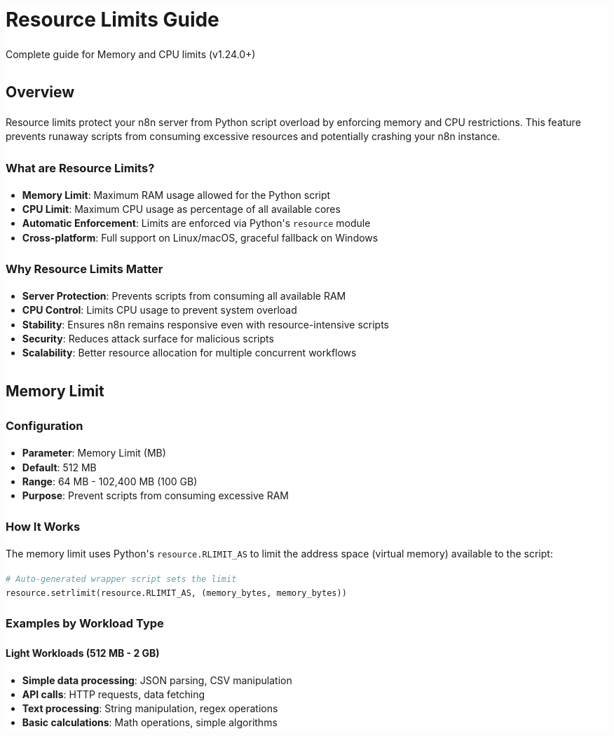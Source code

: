 # Resource Limits Guide

Complete guide for Memory and CPU limits (v1.24.0+)

## Overview

Resource limits protect your n8n server from Python script overload by enforcing memory and CPU restrictions. This feature prevents runaway scripts from consuming excessive resources and potentially crashing your n8n instance.

### What are Resource Limits?

- **Memory Limit**: Maximum RAM usage allowed for the Python script
- **CPU Limit**: Maximum CPU usage as percentage of all available cores
- **Automatic Enforcement**: Limits are enforced via Python's `resource` module
- **Cross-platform**: Full support on Linux/macOS, graceful fallback on Windows

### Why Resource Limits Matter

- **Server Protection**: Prevents scripts from consuming all available RAM
- **CPU Control**: Limits CPU usage to prevent system overload
- **Stability**: Ensures n8n remains responsive even with resource-intensive scripts
- **Security**: Reduces attack surface for malicious scripts
- **Scalability**: Better resource allocation for multiple concurrent workflows

## Memory Limit

### Configuration

- **Parameter**: Memory Limit (MB)
- **Default**: 512 MB
- **Range**: 64 MB - 102,400 MB (100 GB)
- **Purpose**: Prevent scripts from consuming excessive RAM

### How It Works

The memory limit uses Python's `resource.RLIMIT_AS` to limit the address space (virtual memory) available to the script:

```python
# Auto-generated wrapper script sets the limit
resource.setrlimit(resource.RLIMIT_AS, (memory_bytes, memory_bytes))
```

### Examples by Workload Type

#### Light Workloads (512 MB - 2 GB)
- **Simple data processing**: JSON parsing, CSV manipulation
- **API calls**: HTTP requests, data fetching
- **Text processing**: String manipulation, regex operations
- **Basic calculations**: Math operations, simple algorithms
